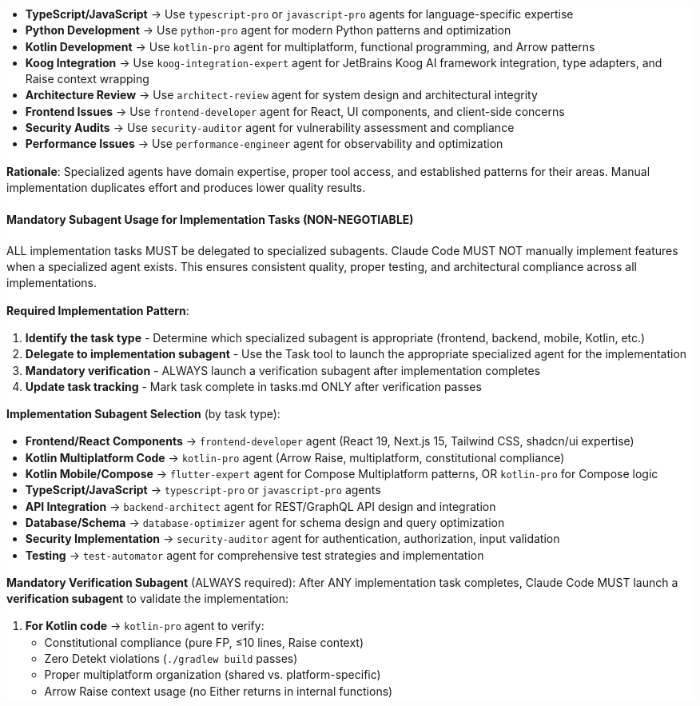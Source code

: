 - **TypeScript/JavaScript** → Use `typescript-pro` or `javascript-pro` agents for language-specific expertise
- **Python Development** → Use `python-pro` agent for modern Python patterns and optimization
- **Kotlin Development** → Use `kotlin-pro` agent for multiplatform, functional programming, and Arrow patterns
- **Koog Integration** → Use `koog-integration-expert` agent for JetBrains Koog AI framework integration, type adapters, and Raise context wrapping
- **Architecture Review** → Use `architect-review` agent for system design and architectural integrity
- **Frontend Issues** → Use `frontend-developer` agent for React, UI components, and client-side concerns
- **Security Audits** → Use `security-auditor` agent for vulnerability assessment and compliance
- **Performance Issues** → Use `performance-engineer` agent for observability and optimization

**Rationale**: Specialized agents have domain expertise, proper tool access, and established patterns for their areas. Manual implementation duplicates effort and produces lower quality results.

#### Mandatory Subagent Usage for Implementation Tasks (NON-NEGOTIABLE)

ALL implementation tasks MUST be delegated to specialized subagents. Claude Code MUST NOT manually implement features when a specialized agent exists. This ensures consistent quality, proper testing, and architectural compliance across all implementations.

**Required Implementation Pattern**:
1. **Identify the task type** - Determine which specialized subagent is appropriate (frontend, backend, mobile, Kotlin, etc.)
2. **Delegate to implementation subagent** - Use the Task tool to launch the appropriate specialized agent for the implementation
3. **Mandatory verification** - ALWAYS launch a verification subagent after implementation completes
4. **Update task tracking** - Mark task complete in tasks.md ONLY after verification passes

**Implementation Subagent Selection** (by task type):
- **Frontend/React Components** → `frontend-developer` agent (React 19, Next.js 15, Tailwind CSS, shadcn/ui expertise)
- **Kotlin Multiplatform Code** → `kotlin-pro` agent (Arrow Raise, multiplatform, constitutional compliance)
- **Kotlin Mobile/Compose** → `flutter-expert` agent for Compose Multiplatform patterns, OR `kotlin-pro` for Compose logic
- **TypeScript/JavaScript** → `typescript-pro` or `javascript-pro` agents
- **API Integration** → `backend-architect` agent for REST/GraphQL API design and integration
- **Database/Schema** → `database-optimizer` agent for schema design and query optimization
- **Security Implementation** → `security-auditor` agent for authentication, authorization, input validation
- **Testing** → `test-automator` agent for comprehensive test strategies and implementation

**Mandatory Verification Subagent** (ALWAYS required):
After ANY implementation task completes, Claude Code MUST launch a **verification subagent** to validate the implementation:

1. **For Kotlin code** → `kotlin-pro` agent to verify:
    - Constitutional compliance (pure FP, ≤10 lines, Raise context)
    - Zero Detekt violations (`./gradlew build` passes)
    - Proper multiplatform organization (shared vs. platform-specific)
    - Arrow Raise context usage (no Either returns in internal functions)
